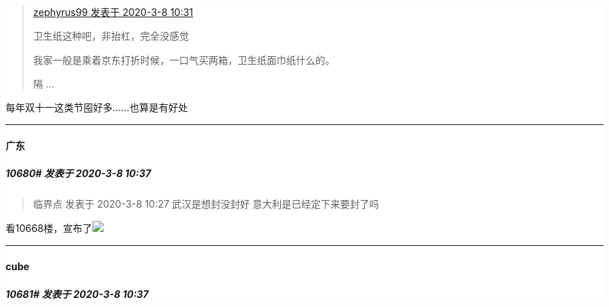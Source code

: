 
<blockquote><a href="httphttps://bbs.saraba1st.com/2b/forum.php?mod=redirect&amp;goto=findpost&amp;pid=46655339&amp;ptid=1916532" target="_blank">zephyrus99 发表于 2020-3-8 10:31</a>

卫生纸这种吧，非抬杠，完全没感觉

我家一般是乘着京东打折时候，一口气买两箱，卫生纸面巾纸什么的。

隔 ...</blockquote>
每年双十一这类节囤好多……也算是有好处


-----

####  广东  
##### 10680#       发表于 2020-3-8 10:37


<blockquote>临界点 发表于 2020-3-8 10:27
武汉是想封没封好 意大利是已经定下来要封了吗</blockquote>
看10668楼，宣布了<img src="https://static.saraba1st.com/image/smiley/face2017/067.png" referrerpolicy="no-referrer">


-----

####  cube  
##### 10681#       发表于 2020-3-8 10:37


